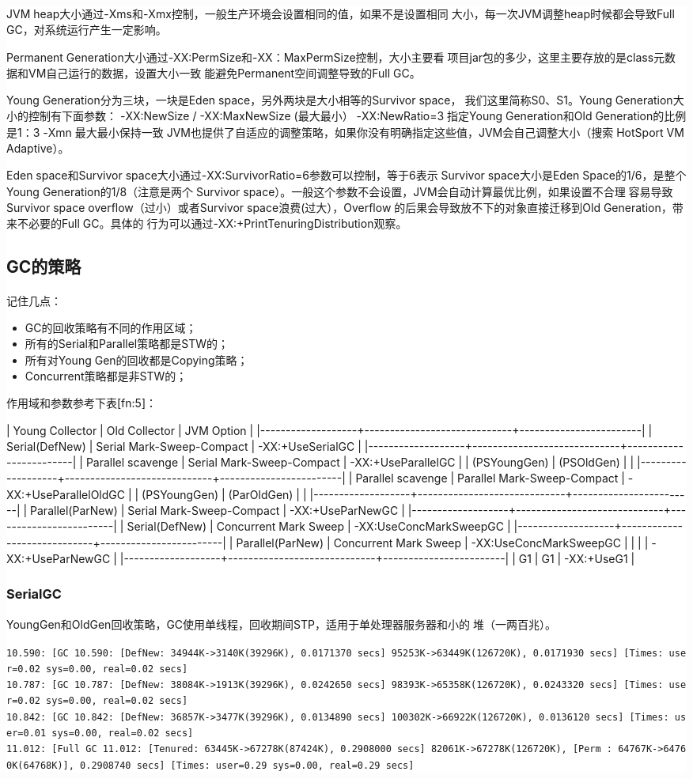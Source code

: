 JVM heap大小通过-Xms和-Xmx控制，一般生产环境会设置相同的值，如果不是设置相同
大小，每一次JVM调整heap时候都会导致Full GC，对系统运行产生一定影响。

Permanent Generation大小通过-XX:PermSize和-XX：MaxPermSize控制，大小主要看
项目jar包的多少，这里主要存放的是class元数据和VM自己运行的数据，设置大小一致
能避免Permanent空间调整导致的Full GC。

Young Generation分为三块，一块是Eden space，另外两块是大小相等的Survivor space，
我们这里简称S0、S1。Young Generation大小的控制有下面参数：
-XX:NewSize / -XX:MaxNewSize (最大最小）
-XX:NewRatio=3 指定Young Generation和Old Generation的比例是1：3
-Xmn 最大最小保持一致
JVM也提供了自适应的调整策略，如果你没有明确指定这些值，JVM会自己调整大小（搜索
HotSport VM Adaptive）。

Eden space和Survivor space大小通过-XX:SurvivorRatio=6参数可以控制，等于6表示
Survivor space大小是Eden Space的1/6，是整个Young Generation的1/8（注意是两个
Survivor space）。一般这个参数不会设置，JVM会自动计算最优比例，如果设置不合理
容易导致Survivor space overflow（过小）或者Survivor space浪费(过大），Overflow
的后果会导致放不下的对象直接迁移到Old Generation，带来不必要的Full GC。具体的
行为可以通过-XX:+PrintTenuringDistribution观察。

## GC的策略
记住几点：
- GC的回收策略有不同的作用区域；
- 所有的Serial和Parallel策略都是STW的；
- 所有对Young Gen的回收都是Copying策略；
- Concurrent策略都是非STW的；

作用域和参数参考下表[fn:5]：

| Young Collector   | Old Collector               | JVM Option             |
|-------------------+-----------------------------+------------------------|
| Serial(DefNew)    | Serial Mark-Sweep-Compact   | -XX:+UseSerialGC       |
|-------------------+-----------------------------+------------------------|
| Parallel scavenge | Serial Mark-Sweep-Compact   | -XX:+UseParallelGC     |
| (PSYoungGen)      | (PSOldGen)                  |                        |
|-------------------+-----------------------------+------------------------|
| Parallel scavenge | Parallel Mark-Sweep-Compact | -XX:+UseParallelOldGC  |
| (PSYoungGen)      | (ParOldGen)                 |                        |
|-------------------+-----------------------------+------------------------|
| Parallel(ParNew)  | Serial Mark-Sweep-Compact   | -XX:+UseParNewGC       |
|-------------------+-----------------------------+------------------------|
| Serial(DefNew)    | Concurrent Mark Sweep       | -XX:UseConcMarkSweepGC |
|-------------------+-----------------------------+------------------------|
| Parallel(ParNew)  | Concurrent Mark Sweep       | -XX:UseConcMarkSweepGC |
|                   |                             | -XX:+UseParNewGC       |
|-------------------+-----------------------------+------------------------|
| G1                | G1                          | -XX:+UseG1             |

### SerialGC
YoungGen和OldGen回收策略，GC使用单线程，回收期间STP，适用于单处理器服务器和小的
堆（一两百兆）。
``` shell
10.590: [GC 10.590: [DefNew: 34944K->3140K(39296K), 0.0171370 secs] 95253K->63449K(126720K), 0.0171930 secs] [Times: user=0.02 sys=0.00, real=0.02 secs]
10.787: [GC 10.787: [DefNew: 38084K->1913K(39296K), 0.0242650 secs] 98393K->65358K(126720K), 0.0243320 secs] [Times: user=0.02 sys=0.00, real=0.02 secs]
10.842: [GC 10.842: [DefNew: 36857K->3477K(39296K), 0.0134890 secs] 100302K->66922K(126720K), 0.0136120 secs] [Times: user=0.01 sys=0.00, real=0.02 secs]
11.012: [Full GC 11.012: [Tenured: 63445K->67278K(87424K), 0.2908000 secs] 82061K->67278K(126720K), [Perm : 64767K->64760K(64768K)], 0.2908740 secs] [Times: user=0.29 sys=0.00, real=0.29 secs]
```